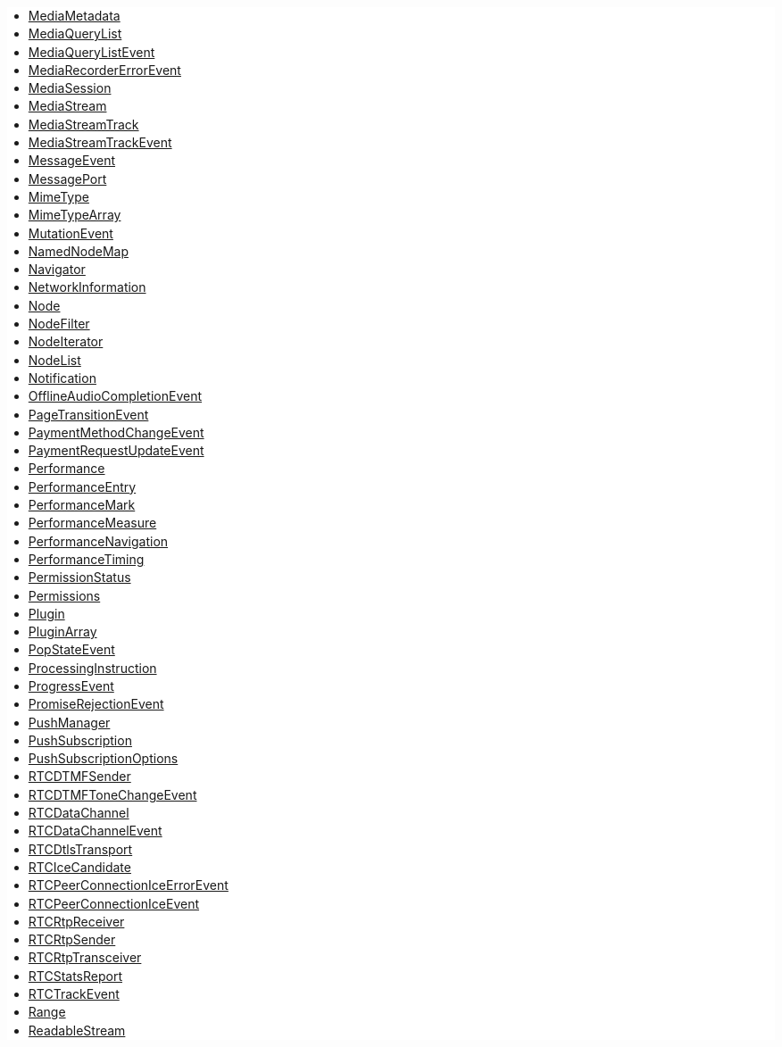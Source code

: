 - [MediaMetadata](akashaproject_ui_awf_testing_utils._internal_.md#mediametadata)
- [MediaQueryList](akashaproject_ui_awf_testing_utils._internal_.md#mediaquerylist)
- [MediaQueryListEvent](akashaproject_ui_awf_testing_utils._internal_.md#mediaquerylistevent)
- [MediaRecorderErrorEvent](akashaproject_ui_awf_testing_utils._internal_.md#mediarecordererrorevent)
- [MediaSession](akashaproject_ui_awf_testing_utils._internal_.md#mediasession)
- [MediaStream](akashaproject_ui_awf_testing_utils._internal_.md#mediastream)
- [MediaStreamTrack](akashaproject_ui_awf_testing_utils._internal_.md#mediastreamtrack)
- [MediaStreamTrackEvent](akashaproject_ui_awf_testing_utils._internal_.md#mediastreamtrackevent)
- [MessageEvent](akashaproject_ui_awf_testing_utils._internal_.md#messageevent)
- [MessagePort](akashaproject_ui_awf_testing_utils._internal_.md#messageport)
- [MimeType](akashaproject_ui_awf_testing_utils._internal_.md#mimetype)
- [MimeTypeArray](akashaproject_ui_awf_testing_utils._internal_.md#mimetypearray)
- [MutationEvent](akashaproject_ui_awf_testing_utils._internal_.md#mutationevent)
- [NamedNodeMap](akashaproject_ui_awf_testing_utils._internal_.md#namednodemap)
- [Navigator](akashaproject_ui_awf_testing_utils._internal_.md#navigator)
- [NetworkInformation](akashaproject_ui_awf_testing_utils._internal_.md#networkinformation)
- [Node](akashaproject_ui_awf_testing_utils._internal_.md#node)
- [NodeFilter](akashaproject_ui_awf_testing_utils._internal_.md#nodefilter)
- [NodeIterator](akashaproject_ui_awf_testing_utils._internal_.md#nodeiterator)
- [NodeList](akashaproject_ui_awf_testing_utils._internal_.md#nodelist)
- [Notification](akashaproject_ui_awf_testing_utils._internal_.md#notification)
- [OfflineAudioCompletionEvent](akashaproject_ui_awf_testing_utils._internal_.md#offlineaudiocompletionevent)
- [PageTransitionEvent](akashaproject_ui_awf_testing_utils._internal_.md#pagetransitionevent)
- [PaymentMethodChangeEvent](akashaproject_ui_awf_testing_utils._internal_.md#paymentmethodchangeevent)
- [PaymentRequestUpdateEvent](akashaproject_ui_awf_testing_utils._internal_.md#paymentrequestupdateevent)
- [Performance](akashaproject_ui_awf_testing_utils._internal_.md#performance)
- [PerformanceEntry](akashaproject_ui_awf_testing_utils._internal_.md#performanceentry)
- [PerformanceMark](akashaproject_ui_awf_testing_utils._internal_.md#performancemark)
- [PerformanceMeasure](akashaproject_ui_awf_testing_utils._internal_.md#performancemeasure)
- [PerformanceNavigation](akashaproject_ui_awf_testing_utils._internal_.md#performancenavigation)
- [PerformanceTiming](akashaproject_ui_awf_testing_utils._internal_.md#performancetiming)
- [PermissionStatus](akashaproject_ui_awf_testing_utils._internal_.md#permissionstatus)
- [Permissions](akashaproject_ui_awf_testing_utils._internal_.md#permissions)
- [Plugin](akashaproject_ui_awf_testing_utils._internal_.md#plugin)
- [PluginArray](akashaproject_ui_awf_testing_utils._internal_.md#pluginarray)
- [PopStateEvent](akashaproject_ui_awf_testing_utils._internal_.md#popstateevent)
- [ProcessingInstruction](akashaproject_ui_awf_testing_utils._internal_.md#processinginstruction)
- [ProgressEvent](akashaproject_ui_awf_testing_utils._internal_.md#progressevent)
- [PromiseRejectionEvent](akashaproject_ui_awf_testing_utils._internal_.md#promiserejectionevent)
- [PushManager](akashaproject_ui_awf_testing_utils._internal_.md#pushmanager)
- [PushSubscription](akashaproject_ui_awf_testing_utils._internal_.md#pushsubscription)
- [PushSubscriptionOptions](akashaproject_ui_awf_testing_utils._internal_.md#pushsubscriptionoptions)
- [RTCDTMFSender](akashaproject_ui_awf_testing_utils._internal_.md#rtcdtmfsender)
- [RTCDTMFToneChangeEvent](akashaproject_ui_awf_testing_utils._internal_.md#rtcdtmftonechangeevent)
- [RTCDataChannel](akashaproject_ui_awf_testing_utils._internal_.md#rtcdatachannel)
- [RTCDataChannelEvent](akashaproject_ui_awf_testing_utils._internal_.md#rtcdatachannelevent)
- [RTCDtlsTransport](akashaproject_ui_awf_testing_utils._internal_.md#rtcdtlstransport)
- [RTCIceCandidate](akashaproject_ui_awf_testing_utils._internal_.md#rtcicecandidate)
- [RTCPeerConnectionIceErrorEvent](akashaproject_ui_awf_testing_utils._internal_.md#rtcpeerconnectioniceerrorevent)
- [RTCPeerConnectionIceEvent](akashaproject_ui_awf_testing_utils._internal_.md#rtcpeerconnectioniceevent)
- [RTCRtpReceiver](akashaproject_ui_awf_testing_utils._internal_.md#rtcrtpreceiver)
- [RTCRtpSender](akashaproject_ui_awf_testing_utils._internal_.md#rtcrtpsender)
- [RTCRtpTransceiver](akashaproject_ui_awf_testing_utils._internal_.md#rtcrtptransceiver)
- [RTCStatsReport](akashaproject_ui_awf_testing_utils._internal_.md#rtcstatsreport)
- [RTCTrackEvent](akashaproject_ui_awf_testing_utils._internal_.md#rtctrackevent)
- [Range](akashaproject_ui_awf_testing_utils._internal_.md#range)
- [ReadableStream](akashaproject_ui_awf_testing_utils._internal_.md#readablestream)